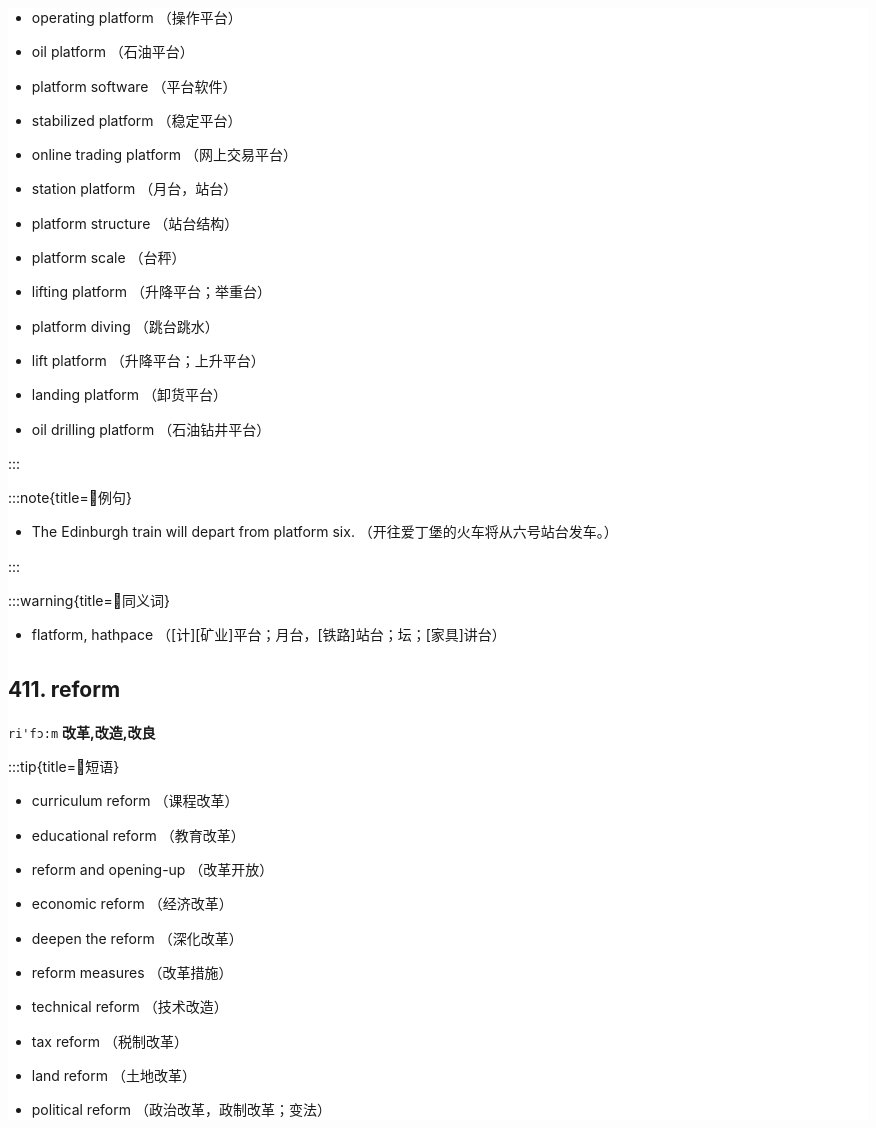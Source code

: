 - operating platform （操作平台）

- oil platform （石油平台）

- platform software （平台软件）

- stabilized platform （稳定平台）

- online trading platform （网上交易平台）

- station platform （月台，站台）

- platform structure （站台结构）

- platform scale （台秤）

- lifting platform （升降平台；举重台）

- platform diving （跳台跳水）

- lift platform （升降平台；上升平台）

- landing platform （卸货平台）

- oil drilling platform （石油钻井平台）

:::

:::note{title=🎤例句}

- The Edinburgh train will depart from platform six. （开往爱丁堡的火车将从六号站台发车。）

:::

:::warning{title=🤔同义词}

- flatform, hathpace （[计][矿业]平台；月台，[铁路]站台；坛；[家具]讲台）


## 411. reform

`ri'fɔ:m`  **改革,改造,改良**

:::tip{title=🤩短语}

- curriculum reform （课程改革）

- educational reform （教育改革）

- reform and opening-up （改革开放）

- economic reform （经济改革）

- deepen the reform （深化改革）

- reform measures （改革措施）

- technical reform （技术改造）

- tax reform （税制改革）

- land reform （土地改革）

- political reform （政治改革，政制改革；变法）
